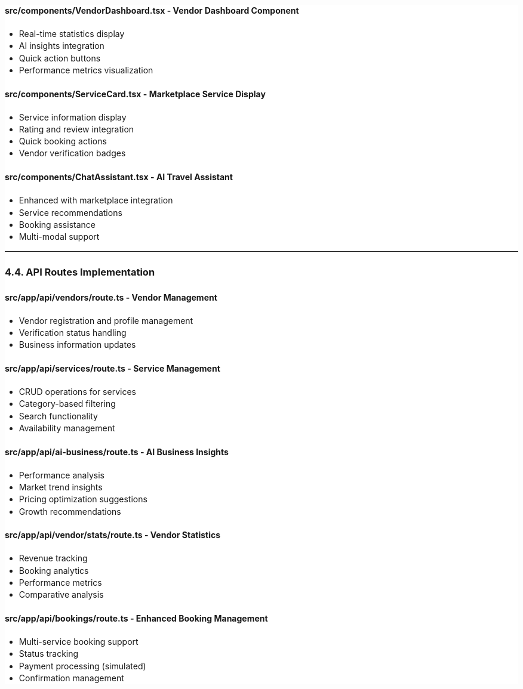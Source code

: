 #### **src/components/VendorDashboard.tsx** - Vendor Dashboard Component
- Real-time statistics display
- AI insights integration
- Quick action buttons
- Performance metrics visualization

#### **src/components/ServiceCard.tsx** - Marketplace Service Display
- Service information display
- Rating and review integration
- Quick booking actions
- Vendor verification badges

#### **src/components/ChatAssistant.tsx** - AI Travel Assistant
- Enhanced with marketplace integration
- Service recommendations
- Booking assistance
- Multi-modal support

---

### 4.4. API Routes Implementation

#### **src/app/api/vendors/route.ts** - Vendor Management
- Vendor registration and profile management
- Verification status handling
- Business information updates

#### **src/app/api/services/route.ts** - Service Management
- CRUD operations for services
- Category-based filtering
- Search functionality
- Availability management

#### **src/app/api/ai-business/route.ts** - AI Business Insights
- Performance analysis
- Market trend insights
- Pricing optimization suggestions
- Growth recommendations

#### **src/app/api/vendor/stats/route.ts** - Vendor Statistics
- Revenue tracking
- Booking analytics
- Performance metrics
- Comparative analysis

#### **src/app/api/bookings/route.ts** - Enhanced Booking Management
- Multi-service booking support
- Status tracking
- Payment processing (simulated)
- Confirmation management
